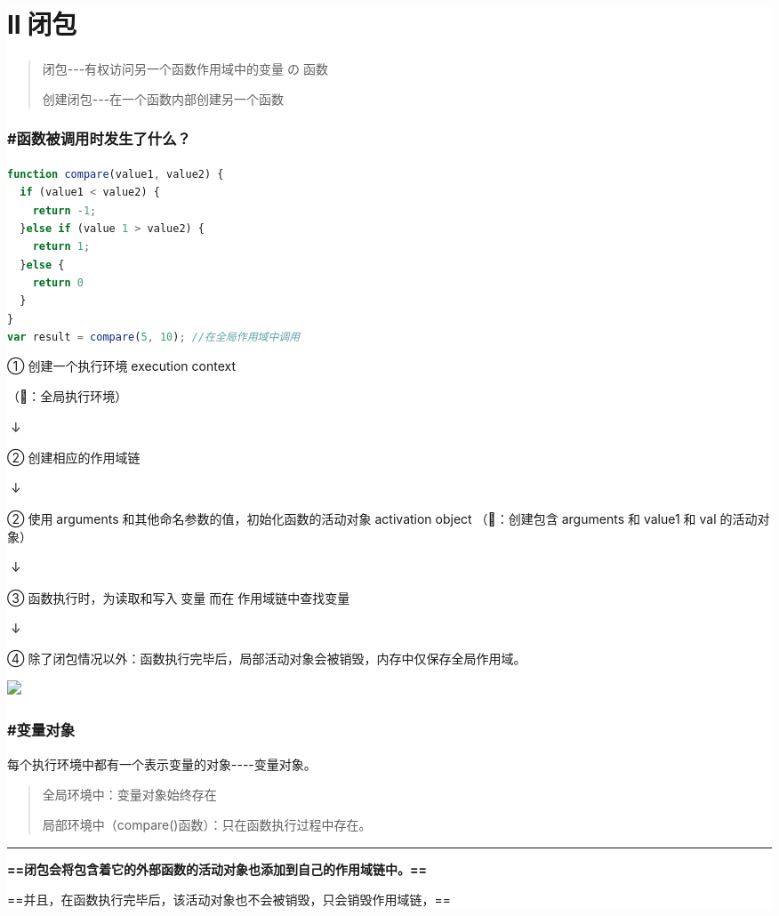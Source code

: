 # II 闭包

> 闭包---有权访问另一个函数作用域中的变量 の 函数
>
> 创建闭包---在一个函数内部创建另一个函数

### #函数被调用时发生了什么？

```js
function compare(value1, value2) {
  if (value1 < value2) {
    return -1;
  }else if (value 1 > value2) {
    return 1;
  }else {
    return 0
  }
}
var result = compare(5, 10); //在全局作用域中调用
```

① 创建一个执行环境 execution context

（🌰：全局执行环境）

​ ↓

② 创建相应的作用域链

​ ↓

② 使用 arguments 和其他命名参数的值，初始化函数的活动对象 activation object
（🌰：创建包含 arguments 和 value1 和 val 的活动对象）

​ ↓

③ 函数执行时，为读取和写入 变量 而在 作用域链中查找变量

​ ↓

④ 除了闭包情况以外：函数执行完毕后，局部活动对象会被销毁，内存中仅保存全局作用域。

![](https://tva1.sinaimg.cn/large/007S8ZIlly1ghactp3t19j30o60h10vu.jpg)

### #变量对象

每个执行环境中都有一个表示变量的对象----变量对象。

> 全局环境中：变量对象始终存在
>
> 局部环境中（compare()函数）：只在函数执行过程中存在。

---

**==闭包会将包含着它的外部函数的活动对象也添加到自己的作用域链中。==**

==并且，在函数执行完毕后，该活动对象也不会被销毁，只会销毁作用域链，==
